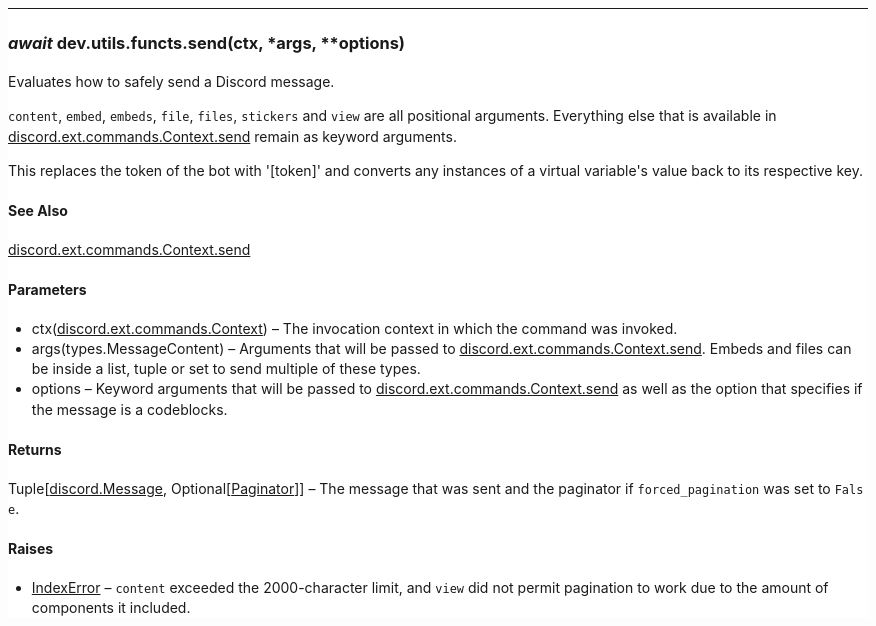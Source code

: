 ***

### *await* dev.utils.functs.send(ctx, *args, **options)

Evaluates how to safely send a Discord message.

`content`, `embed`, `embeds`, `file`, `files`, `stickers` and `view` are all positional arguments. Everything else that
is
available
in [discord.ext.commands.Context.send](https://discordpy.readthedocs.io/en/latest/ext/commands/api.html#discord.ext.commands.Context.send)
remain as keyword arguments.

This replaces the token of the bot with '[token]' and converts any instances of a virtual variable's value back to its
respective key.

#### See Also

[discord.ext.commands.Context.send](https://discordpy.readthedocs.io/en/latest/ext/commands/api.html#discord.ext.commands.Context.send)

#### Parameters

- ctx([discord.ext.commands.Context](https://discordpy.readthedocs.io/en/latest/ext/commands/api.html#discord.ext.commands.Context)) –
The invocation context in which the command was invoked.
- args(types.MessageContent) – Arguments that will be passed
  to [discord.ext.commands.Context.send](https://discordpy.readthedocs.io/en/latest/ext/commands/api.html#discord.ext.commands.Context.send).
  Embeds and files can be inside a list, tuple or set to send multiple of these types.
- options – Keyword arguments that will be passed
  to [discord.ext.commands.Context.send](https://discordpy.readthedocs.io/en/latest/ext/commands/api.html#discord.ext.commands.Context.send)
  as well as the option that specifies if the message is a codeblocks.

#### Returns

Tuple[[discord.Message](https://discordpy.readthedocs.io/en/latest/api.html#discord.Message),
Optional[[Paginator](https://github.com/Lee-matod/dev/wiki/api#class-devpaginationpaginatorpaginator_type--prefix-suffix-max_size2000-linesepn)]] –
The message that was sent and the paginator if `forced_pagination` was set to `False`.

#### Raises

- [IndexError](https://docs.python.org/3/library/exceptions.html#IndexError) – `content` exceeded the 2000-character
  limit, and `view` did not permit pagination to work due to the amount of components it included.